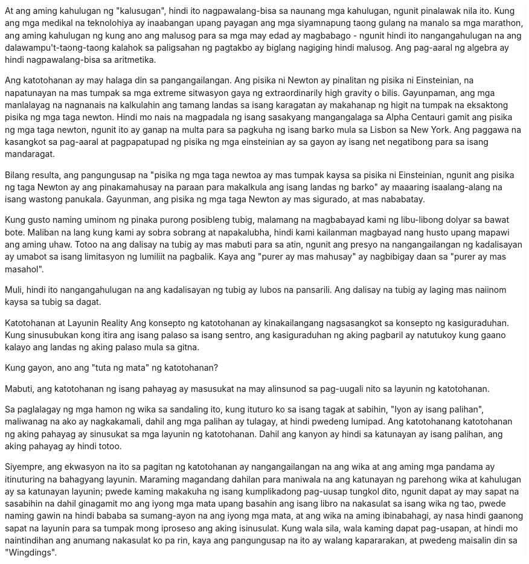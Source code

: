At ang aming kahulugan ng "kalusugan", hindi ito nagpawalang-bisa sa naunang mga 
kahulugan, ngunit pinalawak nila ito. Kung ang mga medikal na teknolohiya ay inaabangan upang 
payagan ang mga siyamnapung taong gulang na manalo sa mga marathon, ang aming kahulugan ng kung
ano ang malusog para sa mga may edad ay magbabago - ngunit hindi ito nangangahulugan na ang 
dalawampu't-taong-taong kalahok sa paligsahan ng pagtakbo ay biglang nagiging hindi malusog. 
Ang pag-aaral ng algebra ay hindi nagpawalang-bisa sa aritmetika.

Ang katotohanan ay may halaga din sa pangangailangan. Ang pisika ni Newton ay pinalitan ng pisika ni
Einsteinian, na napatunayan na mas tumpak sa mga extreme sitwasyon gaya ng extraordinarily 
high gravity o bilis. Gayunpaman, ang mga manlalayag na nagnanais na kalkulahin 
ang tamang landas sa isang karagatan ay makahanap ng higit na tumpak na eksaktong pisika ng 
mga taga newton. Hindi mo nais na magpadala ng isang sasakyang mangangalaga sa Alpha Centauri 
gamit ang pisika ng mga taga newton, ngunit ito ay ganap na multa para sa pagkuha ng isang barko 
mula sa Lisbon sa New York. Ang paggawa na kasangkot sa pag-aaral at pagpapatupad ng pisika ng mga
einsteinian ay sa gayon ay isang net negatibong para sa isang mandaragat.

Bilang resulta, ang pangungusap na "pisika ng mga taga newtoa ay mas tumpak kaysa sa pisika ni 
Einsteinian, ngunit ang pisika ng taga Newton ay ang pinakamahusay na paraan para makalkula ang 
isang landas ng barko" ay maaaring isaalang-alang na isang wastong panukala. Gayunman, ang 
pisika ng mga taga Newton ay mas sigurado, at mas nababatay.


Kung gusto naming uminom ng pinaka purong posibleng tubig, malamang na magbabayad kami ng 
libu-libong dolyar sa bawat bote. Maliban na lang kung kami ay sobra sobrang at napakalubha, 
hindi kami kailanman magbayad nang husto upang mapawi ang aming uhaw. Totoo na ang dalisay na 
tubig ay mas mabuti para sa atin, ngunit ang presyo na nangangailangan ng kadalisayan ay umabot 
sa isang limitasyon ng lumiliit na pagbalik. Kaya ang "purer ay mas mahusay" ay nagbibigay 
daan sa "purer ay mas masahol".

Muli, hindi ito nangangahulugan na ang kadalisayan ng tubig ay lubos na pansarili. Ang dalisay 
na tubig ay laging mas naiinom kaysa sa tubig sa dagat.

Katotohanan at Layunin Reality
Ang konsepto ng katotohanan ay kinakailangang nagsasangkot sa konsepto ng kasiguraduhan. Kung 
sinusubukan kong itira ang isang palaso sa isang sentro, ang kasiguraduhan ng aking pagbaril 
ay natutukoy kung gaano kalayo ang landas ng aking palaso mula sa gitna.

Kung gayon, ano ang "tuta ng mata" ng katotohanan?

Mabuti, ang katotohanan ng isang pahayag ay masusukat na may alinsunod sa pag-uugali nito sa 
layunin ng katotohanan.

Sa paglalagay ng mga hamon ng wika sa sandaling ito, kung ituturo ko sa isang tagak at 
sabihin, "Iyon ay isang palihan", maliwanag na ako ay nagkakamali, dahil ang mga palihan ay 
tulagay, at hindi pwedeng lumipad. Ang katotohanang katotohanan ng aking pahayag ay sinusukat 
sa mga layunin ng katotohanan. Dahil ang kanyon ay hindi sa katunayan ay isang palihan, ang 
aking pahayag ay hindi totoo.

Siyempre, ang ekwasyon na ito sa pagitan ng katotohanan ay nangangailangan na 
ang wika at ang aming mga pandama ay itinuturing na bahagyang layunin. Maraming magandang dahilan 
para maniwala na ang katunayan ng parehong wika at kahulugan ay sa katunayan layunin; pwede 
kaming makakuha ng isang kumplikadong pag-uusap tungkol dito, ngunit dapat ay may sapat na 
sasabihin na dahil ginagamit mo ang iyong mga mata upang basahin ang isang libro na nakasulat 
sa isang wika ng tao, pwede naming gawin na hindi bababa sa sumang-ayon na ang iyong mga mata, 
at ang wika na aming ibinabahagi, ay nasa hindi gaanong sapat na layunin para sa tumpak mong 
iproseso ang aking isinusulat. Kung wala sila, wala kaming dapat pag-usapan, at hindi mo 
naintindihan ang anumang nakasulat ko pa rin, kaya ang pangungusap na ito ay walang kapararakan, 
at pwedeng maisalin din sa "Wingdings".
